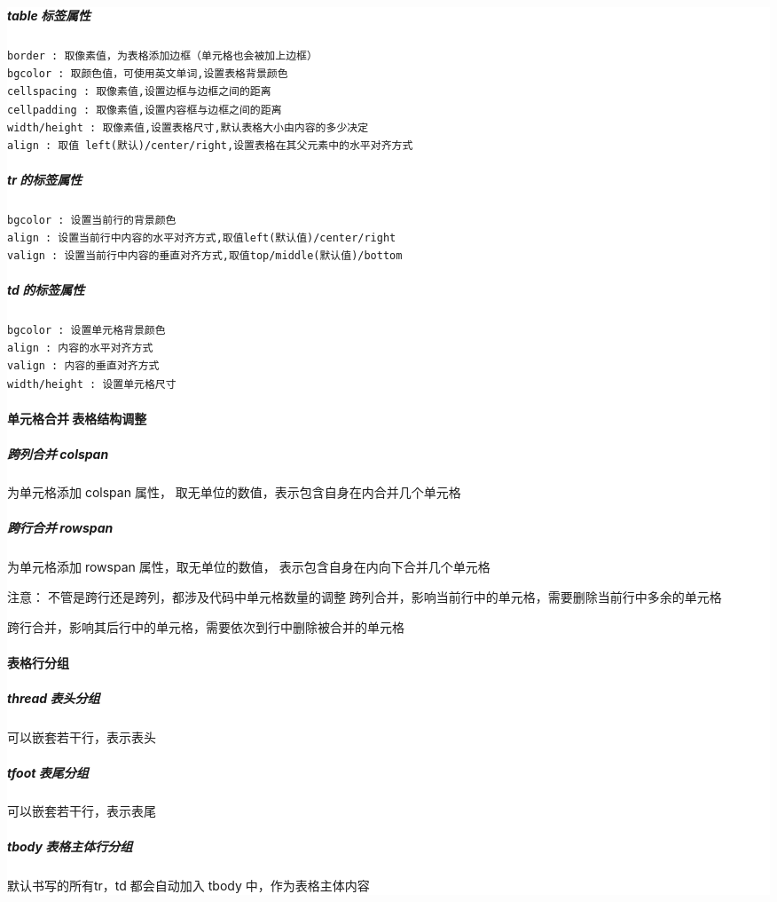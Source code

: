 ##### table 标签属性

```
border : 取像素值，为表格添加边框（单元格也会被加上边框）
bgcolor : 取颜色值，可使用英文单词,设置表格背景颜色
cellspacing : 取像素值,设置边框与边框之间的距离
cellpadding : 取像素值,设置内容框与边框之间的距离
width/height : 取像素值,设置表格尺寸,默认表格大小由内容的多少决定
align : 取值 left(默认)/center/right,设置表格在其父元素中的水平对齐方式
```

##### tr 的标签属性

```
bgcolor : 设置当前行的背景颜色
align : 设置当前行中内容的水平对齐方式,取值left(默认值)/center/right
valign : 设置当前行中内容的垂直对齐方式,取值top/middle(默认值)/bottom
```

##### td 的标签属性

```
bgcolor : 设置单元格背景颜色
align : 内容的水平对齐方式
valign : 内容的垂直对齐方式
width/height : 设置单元格尺寸
```

#### 单元格合并 表格结构调整

##### 跨列合并 colspan 

为单元格添加 colspan 属性， 取无单位的数值，表示包含自身在内合并几个单元格

##### 跨行合并 rowspan 

为单元格添加 rowspan 属性，取无单位的数值， 表示包含自身在内向下合并几个单元格

注意：
不管是跨行还是跨列，都涉及代码中单元格数量的调整
跨列合并，影响当前行中的单元格，需要删除当前行中多余的单元格

跨行合并，影响其后行中的单元格，需要依次到行中删除被合并的单元格

#### 表格行分组

##### thread 表头分组

可以嵌套若干行，表示表头

##### tfoot 表尾分组

可以嵌套若干行，表示表尾

##### tbody 表格主体行分组

默认书写的所有tr，td 都会自动加入 tbody 中，作为表格主体内容
